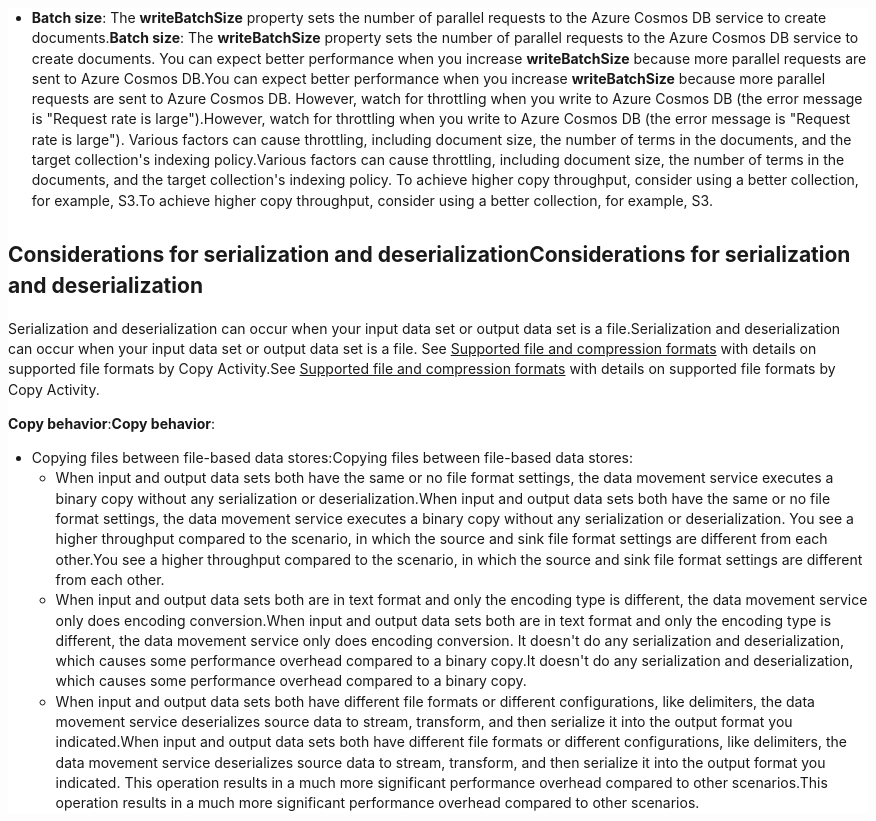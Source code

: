   * <span data-ttu-id="ef0e4-384">**Batch size**: The **writeBatchSize** property sets the number of parallel requests to the Azure Cosmos DB service to create documents.</span><span class="sxs-lookup"><span data-stu-id="ef0e4-384">**Batch size**: The **writeBatchSize** property sets the number of parallel requests to the Azure Cosmos DB service to create documents.</span></span> <span data-ttu-id="ef0e4-385">You can expect better performance when you increase **writeBatchSize** because more parallel requests are sent to Azure Cosmos DB.</span><span class="sxs-lookup"><span data-stu-id="ef0e4-385">You can expect better performance when you increase **writeBatchSize** because more parallel requests are sent to Azure Cosmos DB.</span></span> <span data-ttu-id="ef0e4-386">However, watch for throttling when you write to Azure Cosmos DB (the error message is "Request rate is large").</span><span class="sxs-lookup"><span data-stu-id="ef0e4-386">However, watch for throttling when you write to Azure Cosmos DB (the error message is "Request rate is large").</span></span> <span data-ttu-id="ef0e4-387">Various factors can cause throttling, including document size, the number of terms in the documents, and the target collection's indexing policy.</span><span class="sxs-lookup"><span data-stu-id="ef0e4-387">Various factors can cause throttling, including document size, the number of terms in the documents, and the target collection's indexing policy.</span></span> <span data-ttu-id="ef0e4-388">To achieve higher copy throughput, consider using a better collection, for example, S3.</span><span class="sxs-lookup"><span data-stu-id="ef0e4-388">To achieve higher copy throughput, consider using a better collection, for example, S3.</span></span>

## <a name="considerations-for-serialization-and-deserialization"></a><span data-ttu-id="ef0e4-389">Considerations for serialization and deserialization</span><span class="sxs-lookup"><span data-stu-id="ef0e4-389">Considerations for serialization and deserialization</span></span>
<span data-ttu-id="ef0e4-390">Serialization and deserialization can occur when your input data set or output data set is a file.</span><span class="sxs-lookup"><span data-stu-id="ef0e4-390">Serialization and deserialization can occur when your input data set or output data set is a file.</span></span> <span data-ttu-id="ef0e4-391">See [Supported file and compression formats](data-factory-supported-file-and-compression-formats.md) with details on supported file formats by Copy Activity.</span><span class="sxs-lookup"><span data-stu-id="ef0e4-391">See [Supported file and compression formats](data-factory-supported-file-and-compression-formats.md) with details on supported file formats by Copy Activity.</span></span>

<span data-ttu-id="ef0e4-392">**Copy behavior**:</span><span class="sxs-lookup"><span data-stu-id="ef0e4-392">**Copy behavior**:</span></span>

* <span data-ttu-id="ef0e4-393">Copying files between file-based data stores:</span><span class="sxs-lookup"><span data-stu-id="ef0e4-393">Copying files between file-based data stores:</span></span>
  * <span data-ttu-id="ef0e4-394">When input and output data sets both have the same or no file format settings, the data movement service executes a binary copy without any serialization or deserialization.</span><span class="sxs-lookup"><span data-stu-id="ef0e4-394">When input and output data sets both have the same or no file format settings, the data movement service executes a binary copy without any serialization or deserialization.</span></span> <span data-ttu-id="ef0e4-395">You see a higher throughput compared to the scenario, in which the source and sink file format settings are different from each other.</span><span class="sxs-lookup"><span data-stu-id="ef0e4-395">You see a higher throughput compared to the scenario, in which the source and sink file format settings are different from each other.</span></span>
  * <span data-ttu-id="ef0e4-396">When input and output data sets both are in text format and only the encoding type is different, the data movement service only does encoding conversion.</span><span class="sxs-lookup"><span data-stu-id="ef0e4-396">When input and output data sets both are in text format and only the encoding type is different, the data movement service only does encoding conversion.</span></span> <span data-ttu-id="ef0e4-397">It doesn't do any serialization and deserialization, which causes some performance overhead compared to a binary copy.</span><span class="sxs-lookup"><span data-stu-id="ef0e4-397">It doesn't do any serialization and deserialization, which causes some performance overhead compared to a binary copy.</span></span>
  * <span data-ttu-id="ef0e4-398">When input and output data sets both have different file formats or different configurations, like delimiters, the data movement service deserializes source data to stream, transform, and then serialize it into the output format you indicated.</span><span class="sxs-lookup"><span data-stu-id="ef0e4-398">When input and output data sets both have different file formats or different configurations, like delimiters, the data movement service deserializes source data to stream, transform, and then serialize it into the output format you indicated.</span></span> <span data-ttu-id="ef0e4-399">This operation results in a much more significant performance overhead compared to other scenarios.</span><span class="sxs-lookup"><span data-stu-id="ef0e4-399">This operation results in a much more significant performance overhead compared to other scenarios.</span></span>